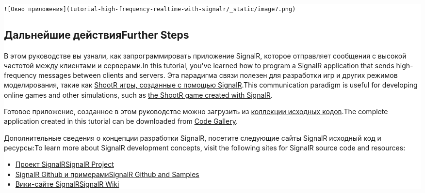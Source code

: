     ![Окно приложения](tutorial-high-frequency-realtime-with-signalr/_static/image7.png)

<a id="furthersteps"></a>

## <a name="further-steps"></a><span data-ttu-id="6a499-227">Дальнейшие действия</span><span class="sxs-lookup"><span data-stu-id="6a499-227">Further Steps</span></span>

<span data-ttu-id="6a499-228">В этом руководстве вы узнали, как запрограммировать приложение SignalR, которое отправляет сообщения с высокой частотой между клиентами и серверами.</span><span class="sxs-lookup"><span data-stu-id="6a499-228">In this tutorial, you've learned how to program a SignalR application that sends high-frequency messages between clients and servers.</span></span> <span data-ttu-id="6a499-229">Эта парадигма связи полезен для разработки игр и других режимов моделирования, такие как [ShootR игры, созданные с помощью SignalR](http://shootr.signalr.net).</span><span class="sxs-lookup"><span data-stu-id="6a499-229">This communication paradigm is useful for developing online games and other simulations, such as [the ShootR game created with SignalR](http://shootr.signalr.net).</span></span>

<span data-ttu-id="6a499-230">Готовое приложение, созданное в этом руководстве можно загрузить из [коллекции исходных кодов](https://code.msdn.microsoft.com/SignalR-MoveShape-demo-3366dac6).</span><span class="sxs-lookup"><span data-stu-id="6a499-230">The complete application created in this tutorial can be downloaded from [Code Gallery](https://code.msdn.microsoft.com/SignalR-MoveShape-demo-3366dac6).</span></span>

<span data-ttu-id="6a499-231">Дополнительные сведения о концепции разработки SignalR, посетите следующие сайты SignalR исходный код и ресурсы:</span><span class="sxs-lookup"><span data-stu-id="6a499-231">To learn more about SignalR development concepts, visit the following sites for SignalR source code and resources:</span></span>

- [<span data-ttu-id="6a499-232">Проект SignalR</span><span class="sxs-lookup"><span data-stu-id="6a499-232">SignalR Project</span></span>](http://signalr.net)
- [<span data-ttu-id="6a499-233">SignalR Github и примерами</span><span class="sxs-lookup"><span data-stu-id="6a499-233">SignalR Github and Samples</span></span>](https://github.com/SignalR/SignalR)
- [<span data-ttu-id="6a499-234">Вики-сайте SignalR</span><span class="sxs-lookup"><span data-stu-id="6a499-234">SignalR Wiki</span></span>](https://github.com/SignalR/SignalR/wiki)
